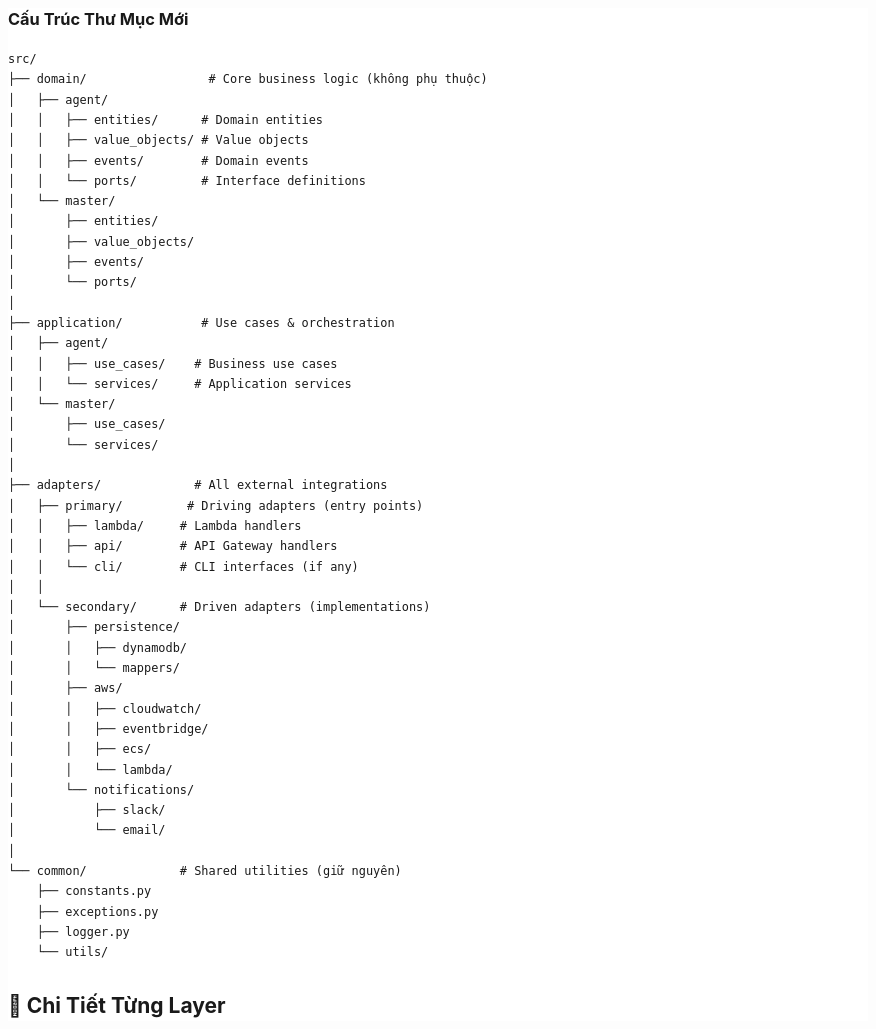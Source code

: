 ### Cấu Trúc Thư Mục Mới

```
src/
├── domain/                 # Core business logic (không phụ thuộc)
│   ├── agent/
│   │   ├── entities/      # Domain entities
│   │   ├── value_objects/ # Value objects
│   │   ├── events/        # Domain events
│   │   └── ports/         # Interface definitions
│   └── master/
│       ├── entities/
│       ├── value_objects/
│       ├── events/
│       └── ports/
│
├── application/           # Use cases & orchestration
│   ├── agent/
│   │   ├── use_cases/    # Business use cases
│   │   └── services/     # Application services
│   └── master/
│       ├── use_cases/
│       └── services/
│
├── adapters/             # All external integrations
│   ├── primary/         # Driving adapters (entry points)
│   │   ├── lambda/     # Lambda handlers
│   │   ├── api/        # API Gateway handlers
│   │   └── cli/        # CLI interfaces (if any)
│   │
│   └── secondary/      # Driven adapters (implementations)
│       ├── persistence/
│       │   ├── dynamodb/
│       │   └── mappers/
│       ├── aws/
│       │   ├── cloudwatch/
│       │   ├── eventbridge/
│       │   ├── ecs/
│       │   └── lambda/
│       └── notifications/
│           ├── slack/
│           └── email/
│
└── common/             # Shared utilities (giữ nguyên)
    ├── constants.py
    ├── exceptions.py
    ├── logger.py
    └── utils/
```

## 📝 Chi Tiết Từng Layer
